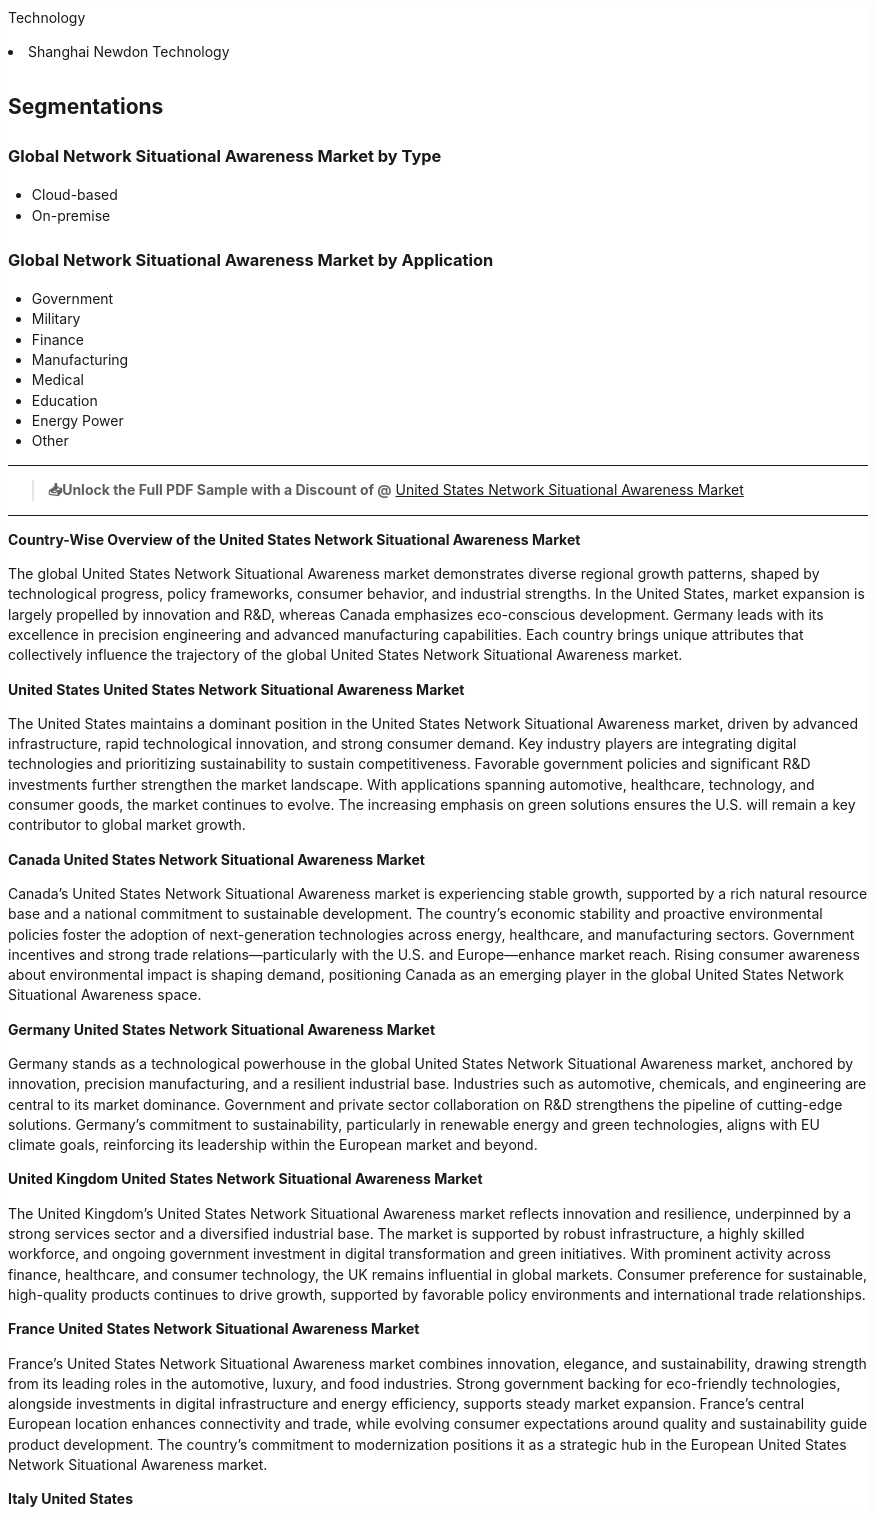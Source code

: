 Technology</li><li>Shanghai Newdon Technology</li></ul></p><p><h2>Segmentations</h2><h3>Global Network Situational Awareness Market by Type</h3><ul><li>Cloud-based</li><li>On-premise</li></ul><h3>Global Network Situational Awareness Market by Application</h3><ul><li>Government</li><li>Military</li><li>Finance</li><li>Manufacturing</li><li>Medical</li><li>Education</li><li>Energy Power</li><li>Other</li></ul></p><hr /><blockquote><p><strong>📥Unlock the Full PDF Sample with a Discount of @</strong> <a href="https://www.marketresearchintellect.com/ask-for-discount/?rid=174112&amp;utm_source=Github-April&amp;utm_medium=016">United States Network Situational Awareness Market</a></p></blockquote><hr /><p class="" data-start="217" data-end="261"><strong data-start="217" data-end="261">Country-Wise Overview of the United States Network Situational Awareness Market</strong></p><p class="" data-start="263" data-end="774">The global United States Network Situational Awareness market demonstrates diverse regional growth patterns, shaped by technological progress, policy frameworks, consumer behavior, and industrial strengths. In the United States, market expansion is largely propelled by innovation and R&amp;D, whereas Canada emphasizes eco-conscious development. Germany leads with its excellence in precision engineering and advanced manufacturing capabilities. Each country brings unique attributes that collectively influence the trajectory of the global United States Network Situational Awareness market.</p><p class="" data-start="776" data-end="1421"><strong data-start="776" data-end="805">United States United States Network Situational Awareness Market</strong></p><p class="" data-start="776" data-end="1421">The United States maintains a dominant position in the United States Network Situational Awareness market, driven by advanced infrastructure, rapid technological innovation, and strong consumer demand. Key industry players are integrating digital technologies and prioritizing sustainability to sustain competitiveness. Favorable government policies and significant R&amp;D investments further strengthen the market landscape. With applications spanning automotive, healthcare, technology, and consumer goods, the market continues to evolve. The increasing emphasis on green solutions ensures the U.S. will remain a key contributor to global market growth.</p><p class="" data-start="1423" data-end="2019"><strong data-start="1423" data-end="1445">Canada United States Network Situational Awareness Market</strong></p><p class="" data-start="1423" data-end="2019">Canada&rsquo;s United States Network Situational Awareness market is experiencing stable growth, supported by a rich natural resource base and a national commitment to sustainable development. The country&rsquo;s economic stability and proactive environmental policies foster the adoption of next-generation technologies across energy, healthcare, and manufacturing sectors. Government incentives and strong trade relations&mdash;particularly with the U.S. and Europe&mdash;enhance market reach. Rising consumer awareness about environmental impact is shaping demand, positioning Canada as an emerging player in the global United States Network Situational Awareness space.</p><p class="" data-start="2021" data-end="2591"><strong data-start="2021" data-end="2044">Germany United States Network Situational Awareness Market</strong></p><p class="" data-start="2021" data-end="2591">Germany stands as a technological powerhouse in the global United States Network Situational Awareness market, anchored by innovation, precision manufacturing, and a resilient industrial base. Industries such as automotive, chemicals, and engineering are central to its market dominance. Government and private sector collaboration on R&amp;D strengthens the pipeline of cutting-edge solutions. Germany&rsquo;s commitment to sustainability, particularly in renewable energy and green technologies, aligns with EU climate goals, reinforcing its leadership within the European market and beyond.</p><p class="" data-start="2593" data-end="3221"><strong data-start="2593" data-end="2623">United Kingdom United States Network Situational Awareness Market</strong></p><p class="" data-start="2593" data-end="3221">The United Kingdom&rsquo;s United States Network Situational Awareness market reflects innovation and resilience, underpinned by a strong services sector and a diversified industrial base. The market is supported by robust infrastructure, a highly skilled workforce, and ongoing government investment in digital transformation and green initiatives. With prominent activity across finance, healthcare, and consumer technology, the UK remains influential in global markets. Consumer preference for sustainable, high-quality products continues to drive growth, supported by favorable policy environments and international trade relationships.</p><p class="" data-start="3223" data-end="3838"><strong data-start="3223" data-end="3245">France United States Network Situational Awareness Market</strong></p><p class="" data-start="3223" data-end="3838">France&rsquo;s United States Network Situational Awareness market combines innovation, elegance, and sustainability, drawing strength from its leading roles in the automotive, luxury, and food industries. Strong government backing for eco-friendly technologies, alongside investments in digital infrastructure and energy efficiency, supports steady market expansion. France&rsquo;s central European location enhances connectivity and trade, while evolving consumer expectations around quality and sustainability guide product development. The country&rsquo;s commitment to modernization positions it as a strategic hub in the European United States Network Situational Awareness market.</p><p class="" data-start="3840" data-end="4422"><strong data-start="3840" data-end="3861">Italy United States